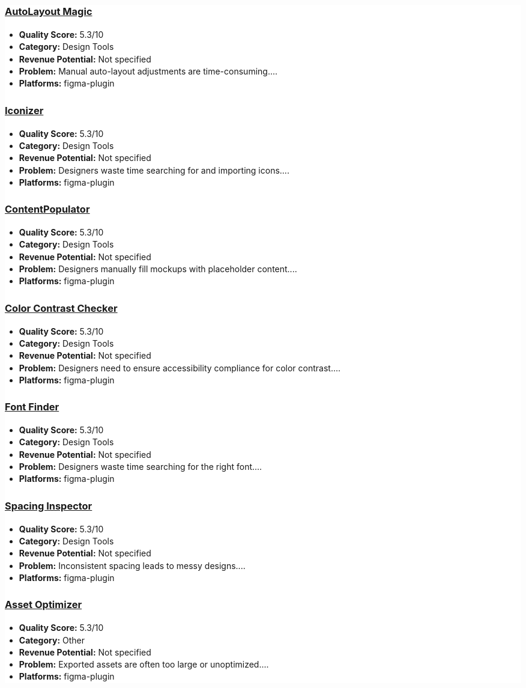 ### [AutoLayout Magic](../../design-tools/autolayout-magic/)
- **Quality Score:** 5.3/10
- **Category:** Design Tools
- **Revenue Potential:** Not specified
- **Problem:** Manual auto-layout adjustments are time-consuming....
- **Platforms:** figma-plugin

### [Iconizer](../../design-tools/iconizer/)
- **Quality Score:** 5.3/10
- **Category:** Design Tools
- **Revenue Potential:** Not specified
- **Problem:** Designers waste time searching for and importing icons....
- **Platforms:** figma-plugin

### [ContentPopulator](../../design-tools/contentpopulator/)
- **Quality Score:** 5.3/10
- **Category:** Design Tools
- **Revenue Potential:** Not specified
- **Problem:** Designers manually fill mockups with placeholder content....
- **Platforms:** figma-plugin

### [Color Contrast Checker](../../design-tools/color-contrast-checker/)
- **Quality Score:** 5.3/10
- **Category:** Design Tools
- **Revenue Potential:** Not specified
- **Problem:** Designers need to ensure accessibility compliance for color contrast....
- **Platforms:** figma-plugin

### [Font Finder](../../design-tools/font-finder/)
- **Quality Score:** 5.3/10
- **Category:** Design Tools
- **Revenue Potential:** Not specified
- **Problem:** Designers waste time searching for the right font....
- **Platforms:** figma-plugin

### [Spacing Inspector](../../design-tools/spacing-inspector/)
- **Quality Score:** 5.3/10
- **Category:** Design Tools
- **Revenue Potential:** Not specified
- **Problem:** Inconsistent spacing leads to messy designs....
- **Platforms:** figma-plugin

### [Asset Optimizer](../../other/asset-optimizer/)
- **Quality Score:** 5.3/10
- **Category:** Other
- **Revenue Potential:** Not specified
- **Problem:** Exported assets are often too large or unoptimized....
- **Platforms:** figma-plugin
